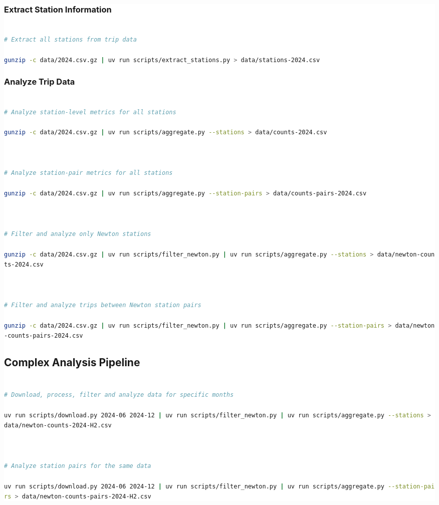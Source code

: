 ### Extract Station Information



```bash

# Extract all stations from trip data

gunzip -c data/2024.csv.gz | uv run scripts/extract_stations.py > data/stations-2024.csv

```



### Analyze Trip Data



```bash

# Analyze station-level metrics for all stations

gunzip -c data/2024.csv.gz | uv run scripts/aggregate.py --stations > data/counts-2024.csv



# Analyze station-pair metrics for all stations

gunzip -c data/2024.csv.gz | uv run scripts/aggregate.py --station-pairs > data/counts-pairs-2024.csv



# Filter and analyze only Newton stations

gunzip -c data/2024.csv.gz | uv run scripts/filter_newton.py | uv run scripts/aggregate.py --stations > data/newton-counts-2024.csv



# Filter and analyze trips between Newton station pairs

gunzip -c data/2024.csv.gz | uv run scripts/filter_newton.py | uv run scripts/aggregate.py --station-pairs > data/newton-counts-pairs-2024.csv

```



## Complex Analysis Pipeline



```bash

# Download, process, filter and analyze data for specific months

uv run scripts/download.py 2024-06 2024-12 | uv run scripts/filter_newton.py | uv run scripts/aggregate.py --stations > data/newton-counts-2024-H2.csv



# Analyze station pairs for the same data

uv run scripts/download.py 2024-06 2024-12 | uv run scripts/filter_newton.py | uv run scripts/aggregate.py --station-pairs > data/newton-counts-pairs-2024-H2.csv

```
